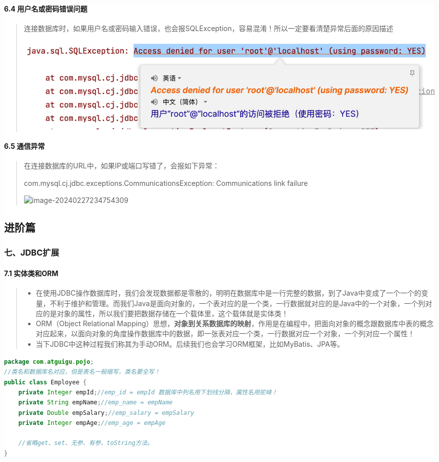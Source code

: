 

#### 6.4 用户名或密码错误问题

> 连接数据库时，如果用户名或密码输入错误，也会报SQLException，容易混淆！所以一定要看清楚异常后面的原因描述
>
> ![image-20240223144345939](JDBC.assets/image-20240223144345939.png)



#### 6.5 通信异常

> 在连接数据库的URL中，如果IP或端口写错了，会报如下异常：
>
> com.mysql.cj.jdbc.exceptions.CommunicationsException: Communications link failure
>
> ![image-20240227234754309](F:\JDBC\JDBC\JDBC\笔记\JDBC.assets\image-20240227234754309.png)



## 进阶篇

### 七、JDBC扩展

#### 7.1 实体类和ORM

> - 在使用JDBC操作数据库时，我们会发现数据都是零散的，明明在数据库中是一行完整的数据，到了Java中变成了一个一个的变量，不利于维护和管理。而我们Java是面向对象的，一个表对应的是一个类，一行数据就对应的是Java中的一个对象，一个列对应的是对象的属性，所以我们要把数据存储在一个载体里，这个载体就是实体类！
> - ORM（Object Relational Mapping）思想，**对象到关系数据库的映射**，作用是在编程中，把面向对象的概念跟数据库中表的概念对应起来，以面向对象的角度操作数据库中的数据，即一张表对应一个类，一行数据对应一个对象，一个列对应一个属性！
> - 当下JDBC中这种过程我们称其为手动ORM。后续我们也会学习ORM框架，比如MyBatis、JPA等。

```java
package com.atguigu.pojo;
//类名和数据库名对应，但是表名一般缩写，类名要全写！
public class Employee {
    private Integer empId;//emp_id = empId 数据库中列名用下划线分隔，属性名用驼峰！
    private String empName;//emp_name = empName
    private Double empSalary;//emp_salary = empSalary
    private Integer empAge;//emp_age = empAge

    //省略get、set、无参、有参、toString方法。
}
```
